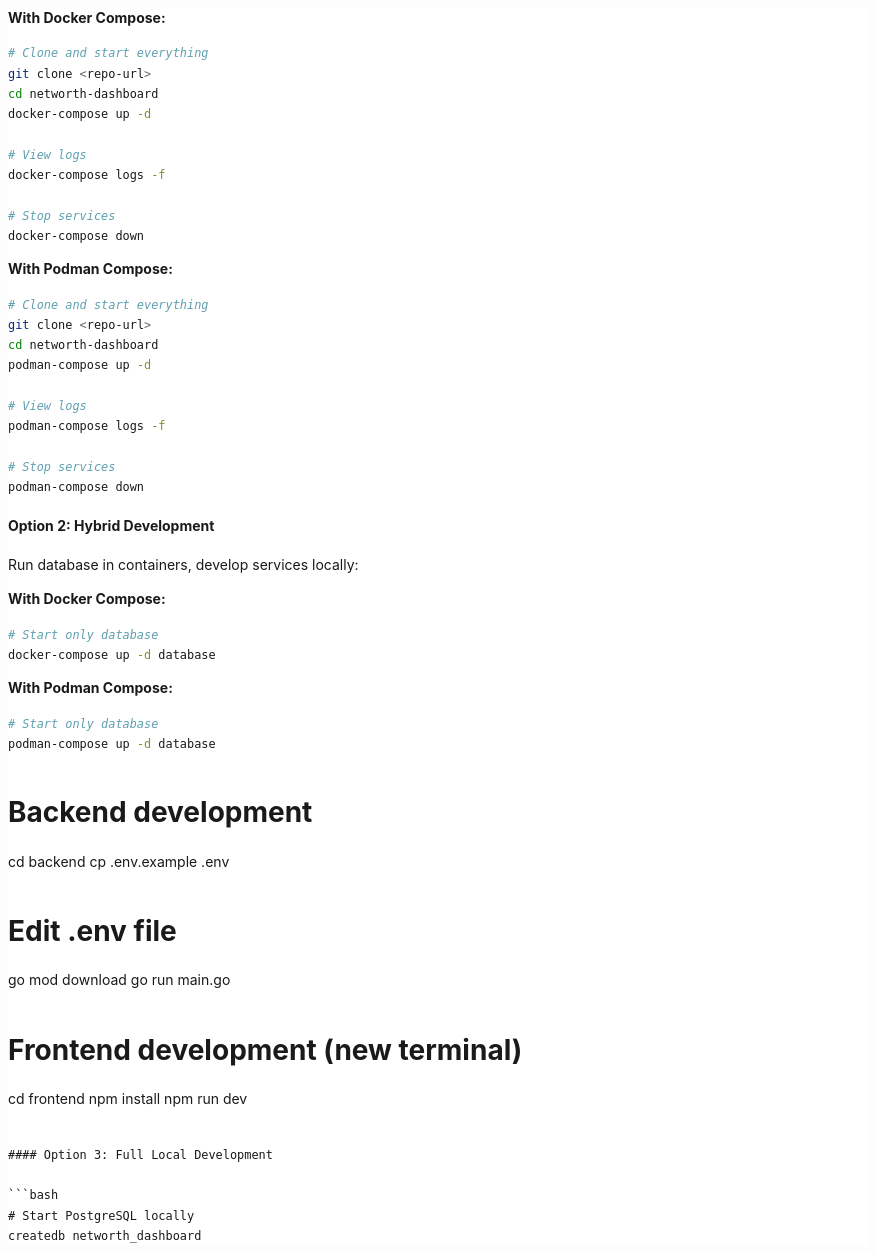 **With Docker Compose:**
```bash
# Clone and start everything
git clone <repo-url>
cd networth-dashboard
docker-compose up -d

# View logs
docker-compose logs -f

# Stop services
docker-compose down
```

**With Podman Compose:**
```bash
# Clone and start everything
git clone <repo-url>
cd networth-dashboard
podman-compose up -d

# View logs
podman-compose logs -f

# Stop services
podman-compose down
```

#### Option 2: Hybrid Development

Run database in containers, develop services locally:

**With Docker Compose:**
```bash
# Start only database
docker-compose up -d database
```

**With Podman Compose:**
```bash
# Start only database
podman-compose up -d database
```

# Backend development
cd backend
cp .env.example .env
# Edit .env file
go mod download
go run main.go

# Frontend development (new terminal)
cd frontend
npm install
npm run dev
```

#### Option 3: Full Local Development

```bash
# Start PostgreSQL locally
createdb networth_dashboard

```